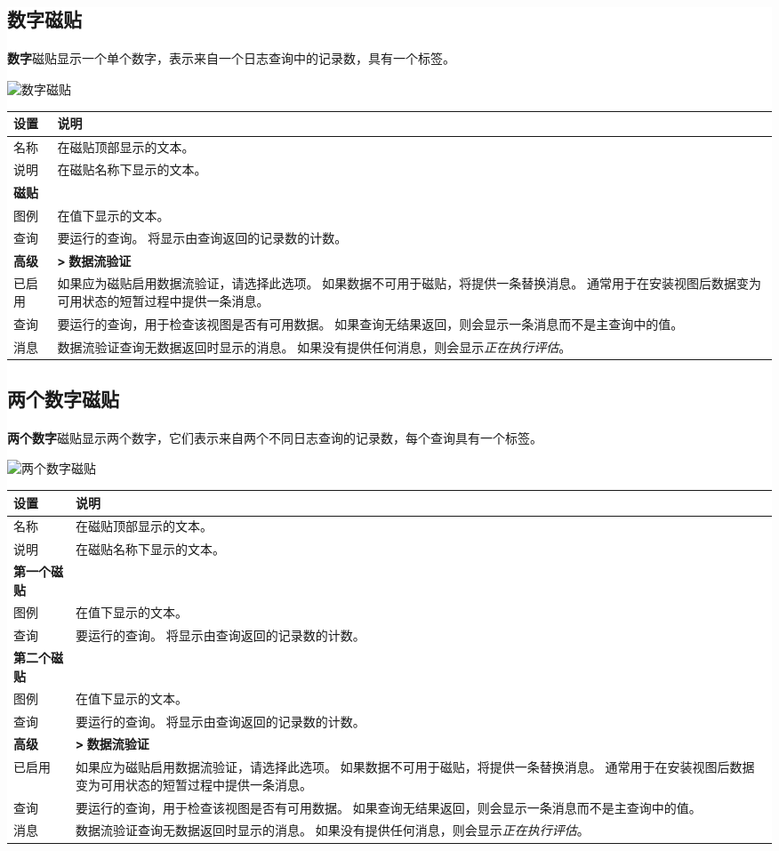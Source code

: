 ## <a name="number-tile"></a>数字磁贴
**数字**磁贴显示一个单个数字，表示来自一个日志查询中的记录数，具有一个标签。

![数字磁贴](media/log-analytics-view-designer/tile-number.png)

| 设置 | 说明 |
|:--- |:--- |
| 名称 |在磁贴顶部显示的文本。 |
| 说明 |在磁贴名称下显示的文本。 |
| **磁贴** | |
| 图例 |在值下显示的文本。 |
| 查询 |要运行的查询。  将显示由查询返回的记录数的计数。 |
| **高级** |**> 数据流验证** |
| 已启用 |如果应为磁贴启用数据流验证，请选择此选项。  如果数据不可用于磁贴，将提供一条替换消息。  通常用于在安装视图后数据变为可用状态的短暂过程中提供一条消息。 |
| 查询 |要运行的查询，用于检查该视图是否有可用数据。  如果查询无结果返回，则会显示一条消息而不是主查询中的值。 |
| 消息 |数据流验证查询无数据返回时显示的消息。  如果没有提供任何消息，则会显示*正在执行评估*。 |


## <a name="two-numbers-tile"></a>两个数字磁贴
**两个数字**磁贴显示两个数字，它们表示来自两个不同日志查询的记录数，每个查询具有一个标签。

![两个数字磁贴](media/log-analytics-view-designer/tile-two-numbers.png)

| 设置 | 说明 |
|:--- |:--- |
| 名称 |在磁贴顶部显示的文本。 |
| 说明 |在磁贴名称下显示的文本。 |
| **第一个磁贴** | |
| 图例 |在值下显示的文本。 |
| 查询 |要运行的查询。  将显示由查询返回的记录数的计数。 |
| **第二个磁贴** | |
| 图例 |在值下显示的文本。 |
| 查询 |要运行的查询。  将显示由查询返回的记录数的计数。 |
| **高级** |**> 数据流验证** |
| 已启用 |如果应为磁贴启用数据流验证，请选择此选项。  如果数据不可用于磁贴，将提供一条替换消息。  通常用于在安装视图后数据变为可用状态的短暂过程中提供一条消息。 |
| 查询 |要运行的查询，用于检查该视图是否有可用数据。  如果查询无结果返回，则会显示一条消息而不是主查询中的值。 |
| 消息 |数据流验证查询无数据返回时显示的消息。  如果没有提供任何消息，则会显示*正在执行评估*。 |
